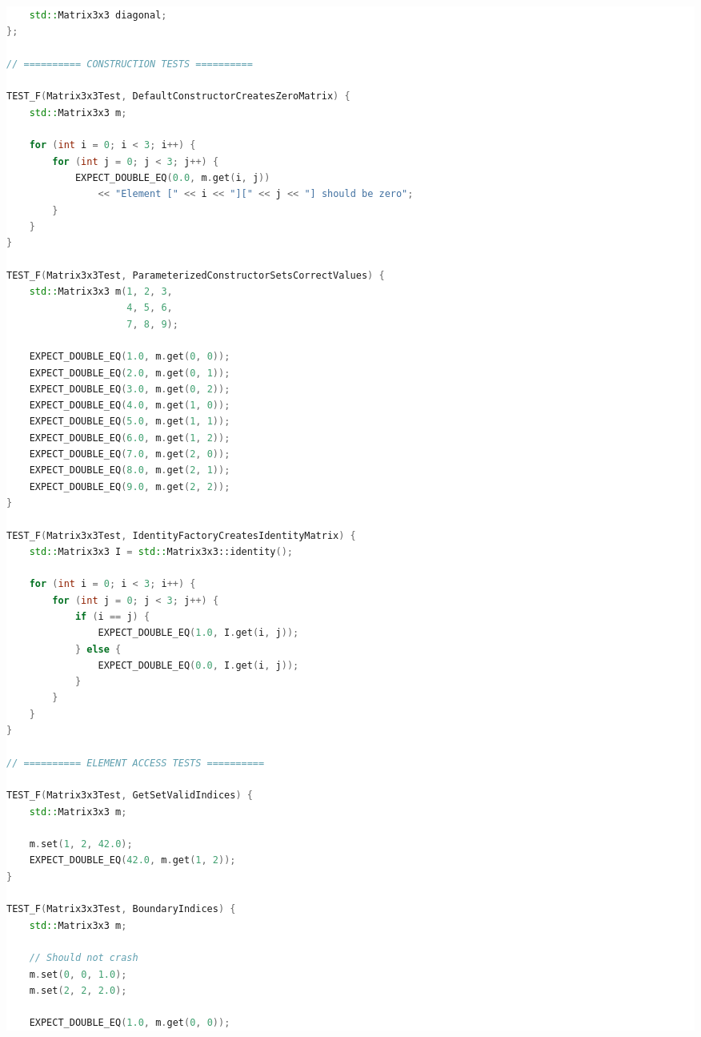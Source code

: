 ```cpp
    std::Matrix3x3 diagonal;
};

// ========== CONSTRUCTION TESTS ==========

TEST_F(Matrix3x3Test, DefaultConstructorCreatesZeroMatrix) {
    std::Matrix3x3 m;

    for (int i = 0; i < 3; i++) {
        for (int j = 0; j < 3; j++) {
            EXPECT_DOUBLE_EQ(0.0, m.get(i, j))
                << "Element [" << i << "][" << j << "] should be zero";
        }
    }
}

TEST_F(Matrix3x3Test, ParameterizedConstructorSetsCorrectValues) {
    std::Matrix3x3 m(1, 2, 3,
                     4, 5, 6,
                     7, 8, 9);

    EXPECT_DOUBLE_EQ(1.0, m.get(0, 0));
    EXPECT_DOUBLE_EQ(2.0, m.get(0, 1));
    EXPECT_DOUBLE_EQ(3.0, m.get(0, 2));
    EXPECT_DOUBLE_EQ(4.0, m.get(1, 0));
    EXPECT_DOUBLE_EQ(5.0, m.get(1, 1));
    EXPECT_DOUBLE_EQ(6.0, m.get(1, 2));
    EXPECT_DOUBLE_EQ(7.0, m.get(2, 0));
    EXPECT_DOUBLE_EQ(8.0, m.get(2, 1));
    EXPECT_DOUBLE_EQ(9.0, m.get(2, 2));
}

TEST_F(Matrix3x3Test, IdentityFactoryCreatesIdentityMatrix) {
    std::Matrix3x3 I = std::Matrix3x3::identity();

    for (int i = 0; i < 3; i++) {
        for (int j = 0; j < 3; j++) {
            if (i == j) {
                EXPECT_DOUBLE_EQ(1.0, I.get(i, j));
            } else {
                EXPECT_DOUBLE_EQ(0.0, I.get(i, j));
            }
        }
    }
}

// ========== ELEMENT ACCESS TESTS ==========

TEST_F(Matrix3x3Test, GetSetValidIndices) {
    std::Matrix3x3 m;

    m.set(1, 2, 42.0);
    EXPECT_DOUBLE_EQ(42.0, m.get(1, 2));
}

TEST_F(Matrix3x3Test, BoundaryIndices) {
    std::Matrix3x3 m;

    // Should not crash
    m.set(0, 0, 1.0);
    m.set(2, 2, 2.0);

    EXPECT_DOUBLE_EQ(1.0, m.get(0, 0));
```